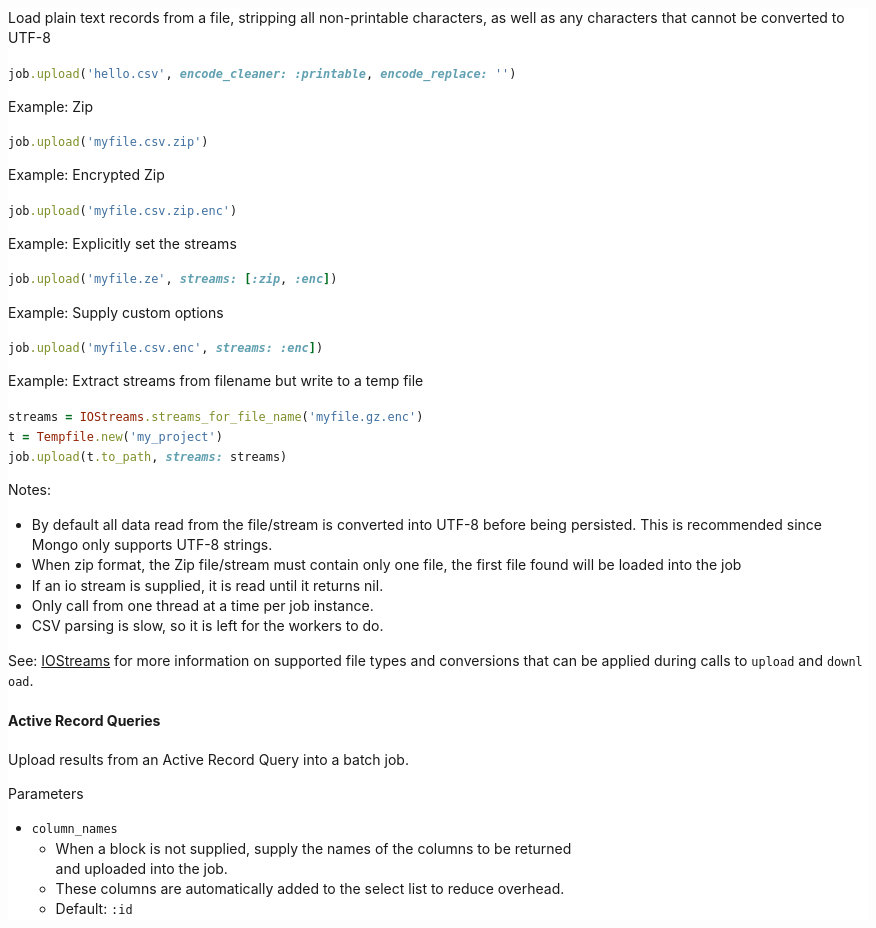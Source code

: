 Load plain text records from a file, stripping all non-printable characters,
as well as any characters that cannot be converted to UTF-8
~~~ruby
job.upload('hello.csv', encode_cleaner: :printable, encode_replace: '')
~~~

Example: Zip
~~~ruby
job.upload('myfile.csv.zip')
~~~

Example: Encrypted Zip

~~~ruby
job.upload('myfile.csv.zip.enc')
~~~
Example: Explicitly set the streams

~~~ruby
job.upload('myfile.ze', streams: [:zip, :enc])
~~~

Example: Supply custom options
~~~ruby
job.upload('myfile.csv.enc', streams: :enc])
~~~

Example: Extract streams from filename but write to a temp file

~~~ruby
streams = IOStreams.streams_for_file_name('myfile.gz.enc')
t = Tempfile.new('my_project')
job.upload(t.to_path, streams: streams)
~~~

Notes:
- By default all data read from the file/stream is converted into UTF-8 before being persisted. This
  is recommended since Mongo only supports UTF-8 strings.
- When zip format, the Zip file/stream must contain only one file, the first file found will be
  loaded into the job
- If an io stream is supplied, it is read until it returns nil.
- Only call from one thread at a time per job instance.
- CSV parsing is slow, so it is left for the workers to do.

See: [IOStreams](https://github.com/rocketjob/iostreams) for more information on supported file types and conversions
that can be applied during calls to `upload` and `download`.

#### Active Record Queries

Upload results from an Active Record Query into a batch job.                             
                                                                                   
Parameters                                                                             
- `column_names`                                                                   
  - When a block is not supplied, supply the names of the columns to be returned   
    and uploaded into the job.                                                      
  - These columns are automatically added to the select list to reduce overhead. 
  - Default: `:id`   
                                                                                   

[0]: http://rocketjob.io
[1]: mission_control.html
[2]: https://github.com/reidmorrison/sync_attr
[3]: https://www.mongodb.com
